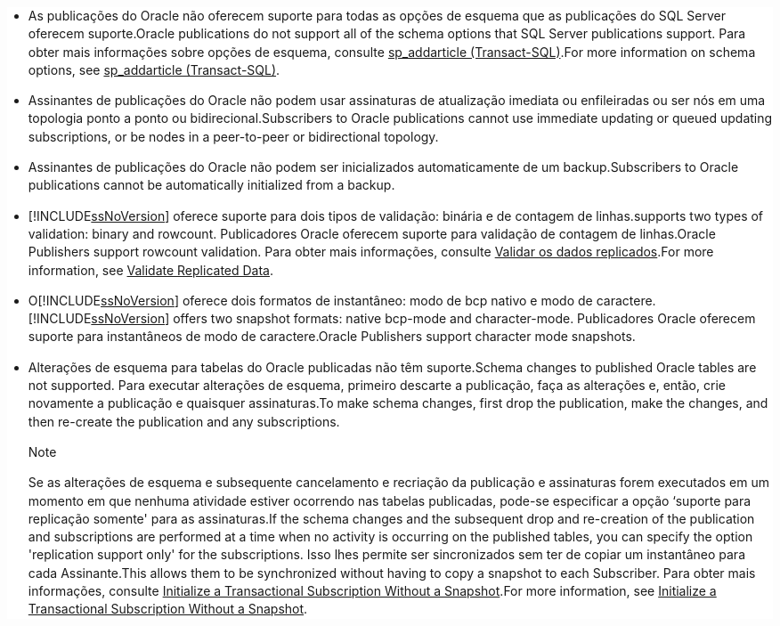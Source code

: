 -   <span data-ttu-id="6b5b7-189">As publicações do Oracle não oferecem suporte para todas as opções de esquema que as publicações do SQL Server oferecem suporte.</span><span class="sxs-lookup"><span data-stu-id="6b5b7-189">Oracle publications do not support all of the schema options that SQL Server publications support.</span></span> <span data-ttu-id="6b5b7-190">Para obter mais informações sobre opções de esquema, consulte [sp_addarticle &#40;Transact-SQL&#41;](/sql/relational-databases/system-stored-procedures/sp-addarticle-transact-sql).</span><span class="sxs-lookup"><span data-stu-id="6b5b7-190">For more information on schema options, see [sp_addarticle &#40;Transact-SQL&#41;](/sql/relational-databases/system-stored-procedures/sp-addarticle-transact-sql).</span></span>  
  
-   <span data-ttu-id="6b5b7-191">Assinantes de publicações do Oracle não podem usar assinaturas de atualização imediata ou enfileiradas ou ser nós em uma topologia ponto a ponto ou bidirecional.</span><span class="sxs-lookup"><span data-stu-id="6b5b7-191">Subscribers to Oracle publications cannot use immediate updating or queued updating subscriptions, or be nodes in a peer-to-peer or bidirectional topology.</span></span>  
  
-   <span data-ttu-id="6b5b7-192">Assinantes de publicações do Oracle não podem ser inicializados automaticamente de um backup.</span><span class="sxs-lookup"><span data-stu-id="6b5b7-192">Subscribers to Oracle publications cannot be automatically initialized from a backup.</span></span>  
  
-   [!INCLUDE[ssNoVersion](../../../includes/ssnoversion-md.md)] <span data-ttu-id="6b5b7-193">oferece suporte para dois tipos de validação: binária e de contagem de linhas.</span><span class="sxs-lookup"><span data-stu-id="6b5b7-193">supports two types of validation: binary and rowcount.</span></span> <span data-ttu-id="6b5b7-194">Publicadores Oracle oferecem suporte para validação de contagem de linhas.</span><span class="sxs-lookup"><span data-stu-id="6b5b7-194">Oracle Publishers support rowcount validation.</span></span> <span data-ttu-id="6b5b7-195">Para obter mais informações, consulte [Validar os dados replicados](../validate-data-at-the-subscriber.md).</span><span class="sxs-lookup"><span data-stu-id="6b5b7-195">For more information, see [Validate Replicated Data](../validate-data-at-the-subscriber.md).</span></span>  
  
-   <span data-ttu-id="6b5b7-196">O[!INCLUDE[ssNoVersion](../../../includes/ssnoversion-md.md)] oferece dois formatos de instantâneo: modo de bcp nativo e modo de caractere.</span><span class="sxs-lookup"><span data-stu-id="6b5b7-196">[!INCLUDE[ssNoVersion](../../../includes/ssnoversion-md.md)] offers two snapshot formats: native bcp-mode and character-mode.</span></span> <span data-ttu-id="6b5b7-197">Publicadores Oracle oferecem suporte para instantâneos de modo de caractere.</span><span class="sxs-lookup"><span data-stu-id="6b5b7-197">Oracle Publishers support character mode snapshots.</span></span>  
  
-   <span data-ttu-id="6b5b7-198">Alterações de esquema para tabelas do Oracle publicadas não têm suporte.</span><span class="sxs-lookup"><span data-stu-id="6b5b7-198">Schema changes to published Oracle tables are not supported.</span></span> <span data-ttu-id="6b5b7-199">Para executar alterações de esquema, primeiro descarte a publicação, faça as alterações e, então, crie novamente a publicação e quaisquer assinaturas.</span><span class="sxs-lookup"><span data-stu-id="6b5b7-199">To make schema changes, first drop the publication, make the changes, and then re-create the publication and any subscriptions.</span></span>  
  
    > [!NOTE]  
    >  <span data-ttu-id="6b5b7-200">Se as alterações de esquema e subsequente cancelamento e recriação da publicação e assinaturas forem executados em um momento em que nenhuma atividade estiver ocorrendo nas tabelas publicadas, pode-se especificar a opção ‘suporte para replicação somente' para as assinaturas.</span><span class="sxs-lookup"><span data-stu-id="6b5b7-200">If the schema changes and the subsequent drop and re-creation of the publication and subscriptions are performed at a time when no activity is occurring on the published tables, you can specify the option 'replication support only' for the subscriptions.</span></span> <span data-ttu-id="6b5b7-201">Isso lhes permite ser sincronizados sem ter de copiar um instantâneo para cada Assinante.</span><span class="sxs-lookup"><span data-stu-id="6b5b7-201">This allows them to be synchronized without having to copy a snapshot to each Subscriber.</span></span> <span data-ttu-id="6b5b7-202">Para obter mais informações, consulte [Initialize a Transactional Subscription Without a Snapshot](../initialize-a-transactional-subscription-without-a-snapshot.md).</span><span class="sxs-lookup"><span data-stu-id="6b5b7-202">For more information, see [Initialize a Transactional Subscription Without a Snapshot](../initialize-a-transactional-subscription-without-a-snapshot.md).</span></span>  
  